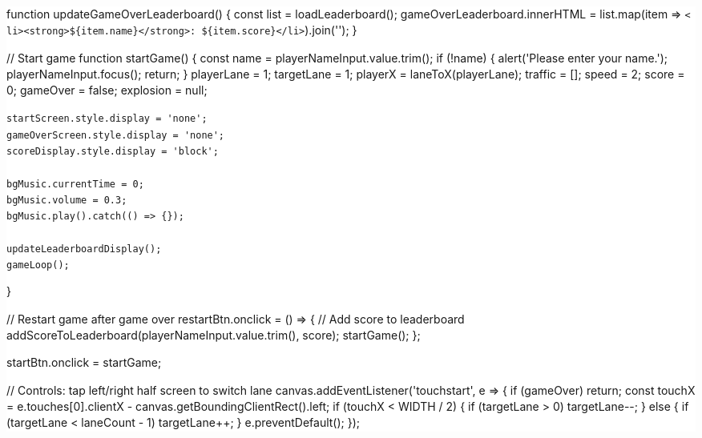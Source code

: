   function updateGameOverLeaderboard() {
    const list = loadLeaderboard();
    gameOverLeaderboard.innerHTML = list.map(item => `<li><strong>${item.name}</strong>: ${item.score}</li>`).join('');
  }

  // Start game
  function startGame() {
    const name = playerNameInput.value.trim();
    if (!name) {
      alert('Please enter your name.');
      playerNameInput.focus();
      return;
    }
    playerLane = 1;
    targetLane = 1;
    playerX = laneToX(playerLane);
    traffic = [];
    speed = 2;
    score = 0;
    gameOver = false;
    explosion = null;

    startScreen.style.display = 'none';
    gameOverScreen.style.display = 'none';
    scoreDisplay.style.display = 'block';

    bgMusic.currentTime = 0;
    bgMusic.volume = 0.3;
    bgMusic.play().catch(() => {});

    updateLeaderboardDisplay();
    gameLoop();
  }

  // Restart game after game over
  restartBtn.onclick = () => {
    // Add score to leaderboard
    addScoreToLeaderboard(playerNameInput.value.trim(), score);
    startGame();
  };

  startBtn.onclick = startGame;

  // Controls: tap left/right half screen to switch lane
  canvas.addEventListener('touchstart', e => {
    if (gameOver) return;
    const touchX = e.touches[0].clientX - canvas.getBoundingClientRect().left;
    if (touchX < WIDTH / 2) {
      if (targetLane > 0) targetLane--;
    } else {
      if (targetLane < laneCount - 1) targetLane++;
    }
    e.preventDefault();
  });
